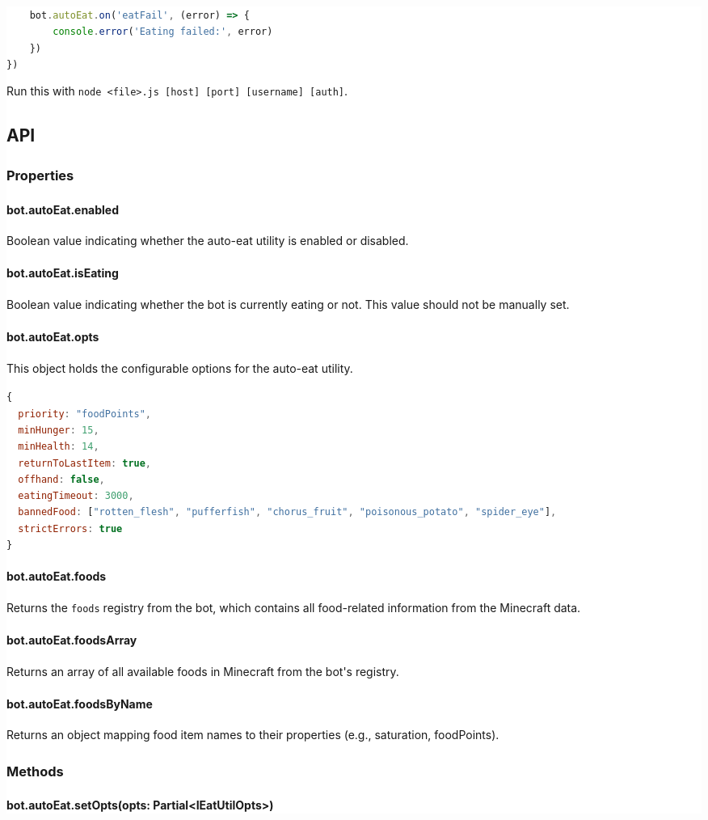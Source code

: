 ```js
    bot.autoEat.on('eatFail', (error) => {
        console.error('Eating failed:', error)
    })
})
```

Run this with `node <file>.js [host] [port] [username] [auth]`.

## API

### Properties

#### bot.autoEat.enabled

Boolean value indicating whether the auto-eat utility is enabled or disabled.

#### bot.autoEat.isEating

Boolean value indicating whether the bot is currently eating or not. This value should not be manually set.

#### bot.autoEat.opts

This object holds the configurable options for the auto-eat utility.

```js
{
  priority: "foodPoints",
  minHunger: 15,
  minHealth: 14,
  returnToLastItem: true,
  offhand: false,
  eatingTimeout: 3000,
  bannedFood: ["rotten_flesh", "pufferfish", "chorus_fruit", "poisonous_potato", "spider_eye"],
  strictErrors: true
}
```

#### bot.autoEat.foods

Returns the `foods` registry from the bot, which contains all food-related information from the Minecraft data.

#### bot.autoEat.foodsArray

Returns an array of all available foods in Minecraft from the bot's registry.

#### bot.autoEat.foodsByName

Returns an object mapping food item names to their properties (e.g., saturation, foodPoints).

### Methods

#### bot.autoEat.setOpts(opts: Partial\<IEatUtilOpts\>)
